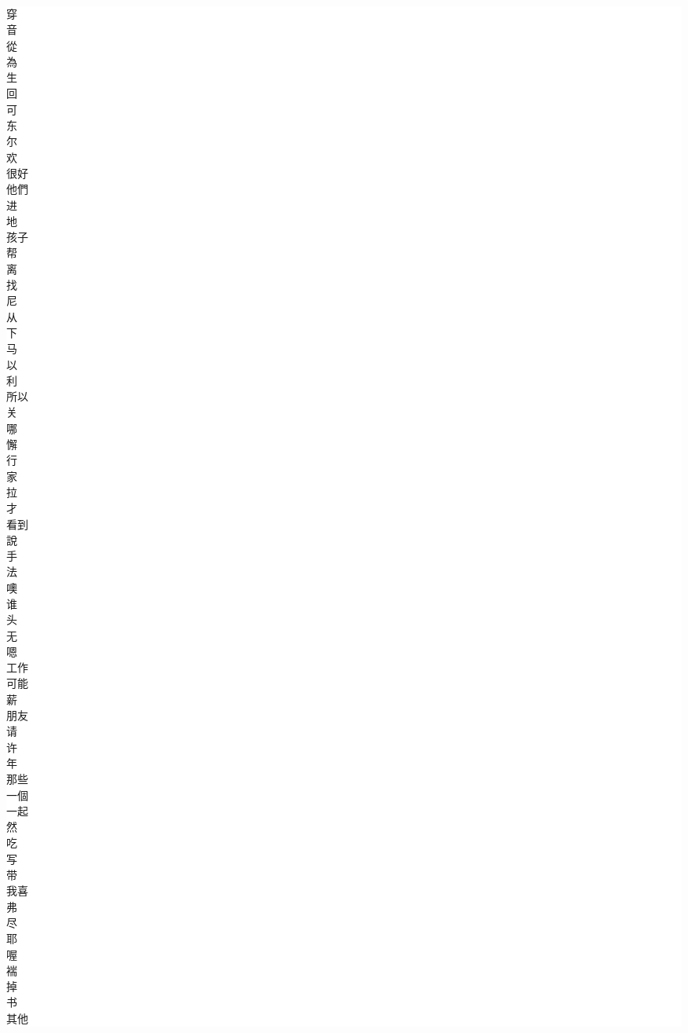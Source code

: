 穿<br>
音<br>
從<br>
為<br>
生<br>
回<br>
可<br>
东<br>
尔<br>
欢<br>
很好<br>
他們<br>
进<br>
地<br>
孩子<br>
帮<br>
离<br>
找<br>
尼<br>
从<br>
下<br>
马<br>
以<br>
利<br>
所以<br>
关<br>
哪<br>
懈<br>
行<br>
家<br>
拉<br>
才<br>
看到<br>
說<br>
手<br>
法<br>
噢<br>
谁<br>
头<br>
无<br>
嗯<br>
工作<br>
可能<br>
薪<br>
朋友<br>
请<br>
许<br>
年<br>
那些<br>
一個<br>
一起<br>
然<br>
吃<br>
写<br>
带<br>
我喜<br>
弗<br>
尽<br>
耶<br>
喔<br>
褍<br>
掉<br>
书<br>
其他<br>